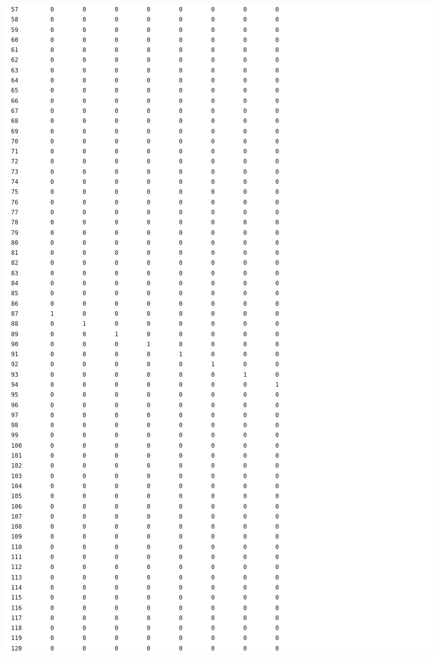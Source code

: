       57         0        0        0        0        0        0        0        0
      58         0        0        0        0        0        0        0        0
      59         0        0        0        0        0        0        0        0
      60         0        0        0        0        0        0        0        0
      61         0        0        0        0        0        0        0        0
      62         0        0        0        0        0        0        0        0
      63         0        0        0        0        0        0        0        0
      64         0        0        0        0        0        0        0        0
      65         0        0        0        0        0        0        0        0
      66         0        0        0        0        0        0        0        0
      67         0        0        0        0        0        0        0        0
      68         0        0        0        0        0        0        0        0
      69         0        0        0        0        0        0        0        0
      70         0        0        0        0        0        0        0        0
      71         0        0        0        0        0        0        0        0
      72         0        0        0        0        0        0        0        0
      73         0        0        0        0        0        0        0        0
      74         0        0        0        0        0        0        0        0
      75         0        0        0        0        0        0        0        0
      76         0        0        0        0        0        0        0        0
      77         0        0        0        0        0        0        0        0
      78         0        0        0        0        0        0        0        0
      79         0        0        0        0        0        0        0        0
      80         0        0        0        0        0        0        0        0
      81         0        0        0        0        0        0        0        0
      82         0        0        0        0        0        0        0        0
      83         0        0        0        0        0        0        0        0
      84         0        0        0        0        0        0        0        0
      85         0        0        0        0        0        0        0        0
      86         0        0        0        0        0        0        0        0
      87         1        0        0        0        0        0        0        0
      88         0        1        0        0        0        0        0        0
      89         0        0        1        0        0        0        0        0
      90         0        0        0        1        0        0        0        0
      91         0        0        0        0        1        0        0        0
      92         0        0        0        0        0        1        0        0
      93         0        0        0        0        0        0        1        0
      94         0        0        0        0        0        0        0        1
      95         0        0        0        0        0        0        0        0
      96         0        0        0        0        0        0        0        0
      97         0        0        0        0        0        0        0        0
      98         0        0        0        0        0        0        0        0
      99         0        0        0        0        0        0        0        0
      100        0        0        0        0        0        0        0        0
      101        0        0        0        0        0        0        0        0
      102        0        0        0        0        0        0        0        0
      103        0        0        0        0        0        0        0        0
      104        0        0        0        0        0        0        0        0
      105        0        0        0        0        0        0        0        0
      106        0        0        0        0        0        0        0        0
      107        0        0        0        0        0        0        0        0
      108        0        0        0        0        0        0        0        0
      109        0        0        0        0        0        0        0        0
      110        0        0        0        0        0        0        0        0
      111        0        0        0        0        0        0        0        0
      112        0        0        0        0        0        0        0        0
      113        0        0        0        0        0        0        0        0
      114        0        0        0        0        0        0        0        0
      115        0        0        0        0        0        0        0        0
      116        0        0        0        0        0        0        0        0
      117        0        0        0        0        0        0        0        0
      118        0        0        0        0        0        0        0        0
      119        0        0        0        0        0        0        0        0
      120        0        0        0        0        0        0        0        0